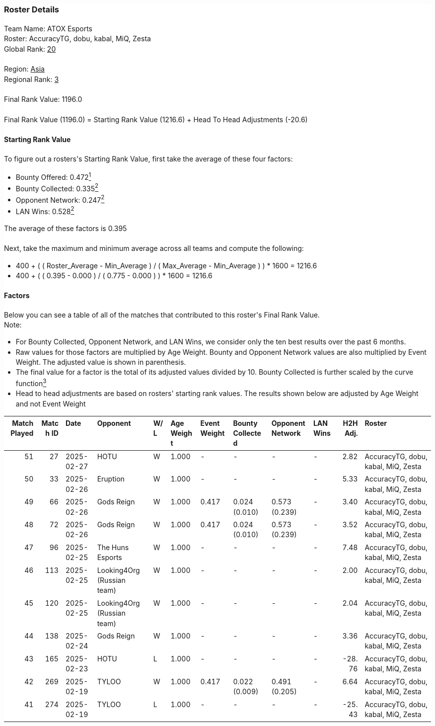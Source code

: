 ### Roster Details<br />
Team Name: ATOX Esports<br />
Roster: AccuracyTG, dobu, kabal, MiQ, Zesta<br />
Global Rank: [20](../../standings_global_2025_02_28.md)<br />
<br />
Region: [Asia]( ../../standings_asia_2025_02_28.md)<br />
Regional Rank: [3]( ../../standings_asia_2025_02_28.md)<br />
<br />
Final Rank Value:  1196.0<br />
<br />
Final Rank Value (1196.0) = Starting Rank Value (1216.6) + Head To Head Adjustments (-20.6)<br />

#### Starting Rank Value<br />
To figure out a rosters's Starting Rank Value, first take the average of these four factors:<br />
- Bounty Offered: 0.472[<sup>1</sup>](#table2)
- Bounty Collected: 0.335[<sup>2</sup>](#table1)
- Opponent Network: 0.247[<sup>2</sup>](#table1)
- LAN Wins: 0.528[<sup>2</sup>](#table1)

The average of these factors is 0.395<br />
<br />
Next, take the maximum and minimum average across all teams and compute the following:<br />
- 400 + ( ( Roster_Average - Min_Average ) / ( Max_Average - Min_Average ) ) * 1600 = 1216.6
- 400 + ( ( 0.395 - 0.000 ) / ( 0.775 - 0.000 ) ) * 1600 = 1216.6


#### Factors<br />
Below you can see a table of all of the matches that contributed to this roster's Final Rank Value.<br />
Note:<br />

- For Bounty Collected, Opponent Network, and LAN Wins, we consider only the ten best results over the past 6 months.
- Raw values for those factors are multiplied by Age Weight. Bounty and Opponent Network values are also multiplied by Event Weight. The adjusted value is shown in parenthesis.
- The final value for a factor is the total of its adjusted values divided by 10. Bounty Collected is further scaled by the curve function[<sup>3</sup>](#curveFunction)
- Head to head adjustments are based on rosters' starting rank values. The results shown below are adjusted by Age Weight and not Event Weight
<span id="table1"></span><br />


| Match Played | Match ID | Date       | Opponent                   | W/L | Age Weight | Event Weight | Bounty Collected | Opponent Network | LAN Wins  | H2H Adj. | Roster                               |
| -: | -: | :- | :- | :- | :- | :- | :- | :- | :- | -: | :- |
|           51 |       27 | 2025-02-27 | HOTU                       | W   | 1.000      | -            | -                | -                | -         |     2.82 | AccuracyTG, dobu, kabal, MiQ, Zesta  |
|           50 |       33 | 2025-02-26 | Eruption                   | W   | 1.000      | -            | -                | -                | -         |     5.33 | AccuracyTG, dobu, kabal, MiQ, Zesta  |
|           49 |       66 | 2025-02-26 | Gods Reign                 | W   | 1.000      | 0.417        | 0.024 (0.010)    | 0.573 (0.239)    | -         |     3.40 | AccuracyTG, dobu, kabal, MiQ, Zesta  |
|           48 |       72 | 2025-02-26 | Gods Reign                 | W   | 1.000      | 0.417        | 0.024 (0.010)    | 0.573 (0.239)    | -         |     3.52 | AccuracyTG, dobu, kabal, MiQ, Zesta  |
|           47 |       96 | 2025-02-25 | The Huns Esports           | W   | 1.000      | -            | -                | -                | -         |     7.48 | AccuracyTG, dobu, kabal, MiQ, Zesta  |
|           46 |      113 | 2025-02-25 | Looking4Org (Russian team) | W   | 1.000      | -            | -                | -                | -         |     2.00 | AccuracyTG, dobu, kabal, MiQ, Zesta  |
|           45 |      120 | 2025-02-25 | Looking4Org (Russian team) | W   | 1.000      | -            | -                | -                | -         |     2.04 | AccuracyTG, dobu, kabal, MiQ, Zesta  |
|           44 |      138 | 2025-02-24 | Gods Reign                 | W   | 1.000      | -            | -                | -                | -         |     3.36 | AccuracyTG, dobu, kabal, MiQ, Zesta  |
|           43 |      165 | 2025-02-23 | HOTU                       | L   | 1.000      | -            | -                | -                | -         |   -28.76 | AccuracyTG, dobu, kabal, MiQ, Zesta  |
|           42 |      269 | 2025-02-19 | TYLOO                      | W   | 1.000      | 0.417        | 0.022 (0.009)    | 0.491 (0.205)    | -         |     6.64 | AccuracyTG, dobu, kabal, MiQ, Zesta  |
|           41 |      274 | 2025-02-19 | TYLOO                      | L   | 1.000      | -            | -                | -                | -         |   -25.43 | AccuracyTG, dobu, kabal, MiQ, Zesta  |